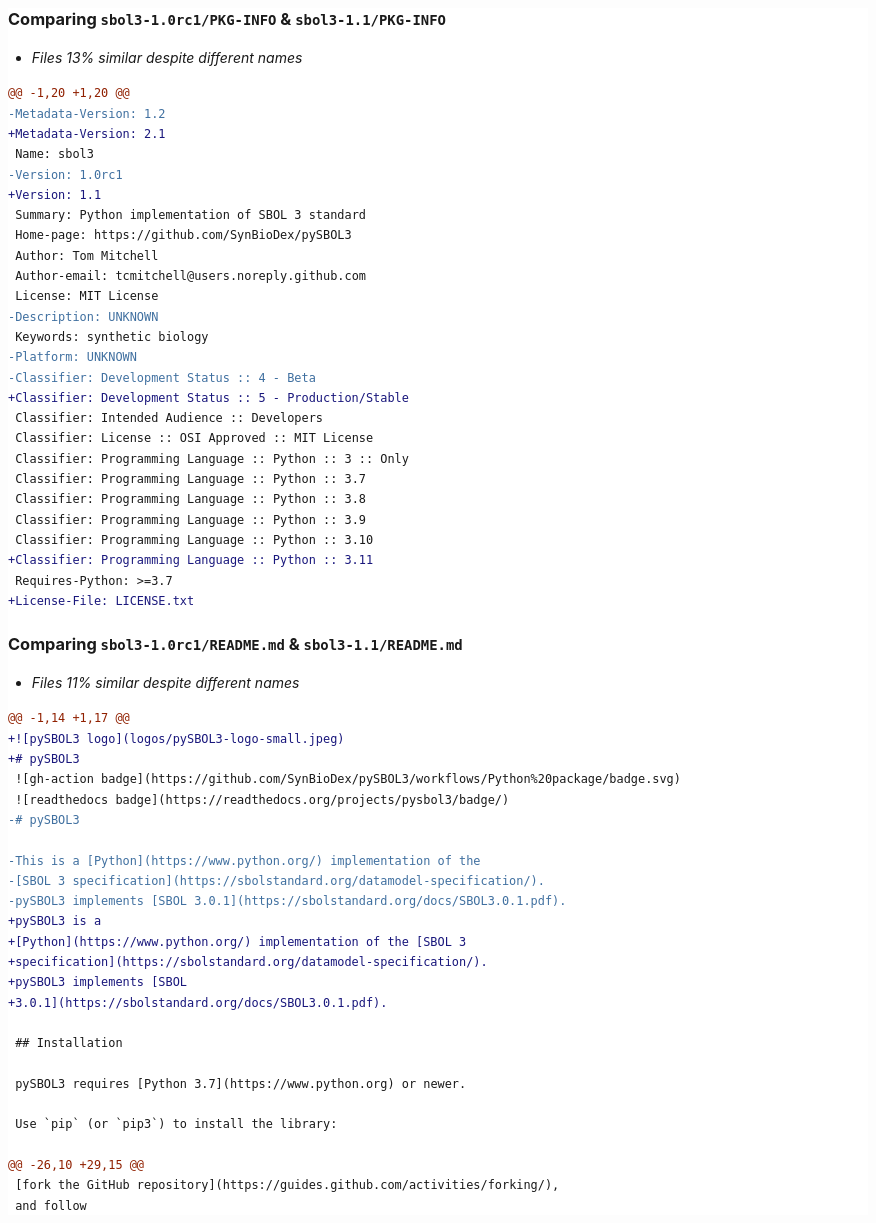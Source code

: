 ### Comparing `sbol3-1.0rc1/PKG-INFO` & `sbol3-1.1/PKG-INFO`

 * *Files 13% similar despite different names*

```diff
@@ -1,20 +1,20 @@
-Metadata-Version: 1.2
+Metadata-Version: 2.1
 Name: sbol3
-Version: 1.0rc1
+Version: 1.1
 Summary: Python implementation of SBOL 3 standard
 Home-page: https://github.com/SynBioDex/pySBOL3
 Author: Tom Mitchell
 Author-email: tcmitchell@users.noreply.github.com
 License: MIT License
-Description: UNKNOWN
 Keywords: synthetic biology
-Platform: UNKNOWN
-Classifier: Development Status :: 4 - Beta
+Classifier: Development Status :: 5 - Production/Stable
 Classifier: Intended Audience :: Developers
 Classifier: License :: OSI Approved :: MIT License
 Classifier: Programming Language :: Python :: 3 :: Only
 Classifier: Programming Language :: Python :: 3.7
 Classifier: Programming Language :: Python :: 3.8
 Classifier: Programming Language :: Python :: 3.9
 Classifier: Programming Language :: Python :: 3.10
+Classifier: Programming Language :: Python :: 3.11
 Requires-Python: >=3.7
+License-File: LICENSE.txt
```

### Comparing `sbol3-1.0rc1/README.md` & `sbol3-1.1/README.md`

 * *Files 11% similar despite different names*

```diff
@@ -1,14 +1,17 @@
+![pySBOL3 logo](logos/pySBOL3-logo-small.jpeg)
+# pySBOL3
 ![gh-action badge](https://github.com/SynBioDex/pySBOL3/workflows/Python%20package/badge.svg)
 ![readthedocs badge](https://readthedocs.org/projects/pysbol3/badge/)
-# pySBOL3
 
-This is a [Python](https://www.python.org/) implementation of the
-[SBOL 3 specification](https://sbolstandard.org/datamodel-specification/).
-pySBOL3 implements [SBOL 3.0.1](https://sbolstandard.org/docs/SBOL3.0.1.pdf).
+pySBOL3 is a
+[Python](https://www.python.org/) implementation of the [SBOL 3
+specification](https://sbolstandard.org/datamodel-specification/).
+pySBOL3 implements [SBOL
+3.0.1](https://sbolstandard.org/docs/SBOL3.0.1.pdf).
 
 ## Installation
 
 pySBOL3 requires [Python 3.7](https://www.python.org) or newer.
 
 Use `pip` (or `pip3`) to install the library:
 
@@ -26,10 +29,15 @@
 [fork the GitHub repository](https://guides.github.com/activities/forking/),
 and follow
```